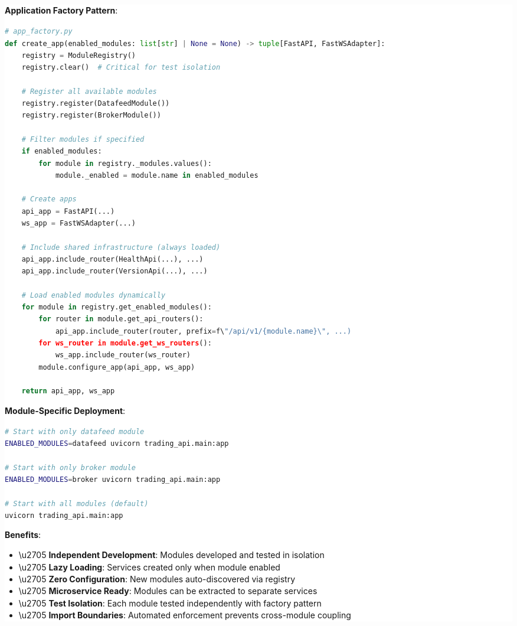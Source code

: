 **Application Factory Pattern**:

```python
# app_factory.py
def create_app(enabled_modules: list[str] | None = None) -> tuple[FastAPI, FastWSAdapter]:
    registry = ModuleRegistry()
    registry.clear()  # Critical for test isolation

    # Register all available modules
    registry.register(DatafeedModule())
    registry.register(BrokerModule())

    # Filter modules if specified
    if enabled_modules:
        for module in registry._modules.values():
            module._enabled = module.name in enabled_modules

    # Create apps
    api_app = FastAPI(...)
    ws_app = FastWSAdapter(...)

    # Include shared infrastructure (always loaded)
    api_app.include_router(HealthApi(...), ...)
    api_app.include_router(VersionApi(...), ...)

    # Load enabled modules dynamically
    for module in registry.get_enabled_modules():
        for router in module.get_api_routers():
            api_app.include_router(router, prefix=f\"/api/v1/{module.name}\", ...)
        for ws_router in module.get_ws_routers():
            ws_app.include_router(ws_router)
        module.configure_app(api_app, ws_app)

    return api_app, ws_app
```

**Module-Specific Deployment**:

```bash
# Start with only datafeed module
ENABLED_MODULES=datafeed uvicorn trading_api.main:app

# Start with only broker module
ENABLED_MODULES=broker uvicorn trading_api.main:app

# Start with all modules (default)
uvicorn trading_api.main:app
```

**Benefits**:

- \u2705 **Independent Development**: Modules developed and tested in isolation
- \u2705 **Lazy Loading**: Services created only when module enabled
- \u2705 **Zero Configuration**: New modules auto-discovered via registry
- \u2705 **Microservice Ready**: Modules can be extracted to separate services
- \u2705 **Test Isolation**: Each module tested independently with factory pattern
- \u2705 **Import Boundaries**: Automated enforcement prevents cross-module coupling
